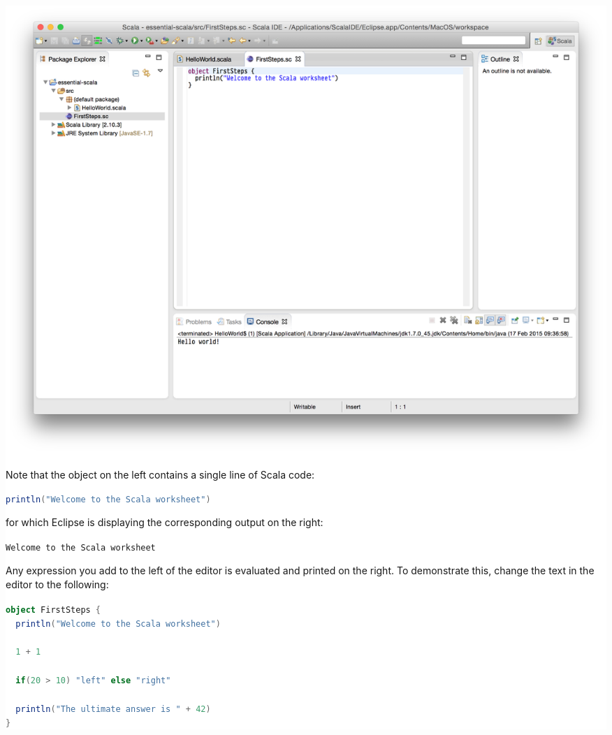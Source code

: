 ![Scala IDE: Empty Scala worksheet](src/pages/getting-started/scala-ide-empty-worksheet.png)

Note that the object on the left contains a single line of Scala code:

~~~ scala
println("Welcome to the Scala worksheet")
~~~

for which Eclipse is displaying the corresponding output on the right:

~~~
Welcome to the Scala worksheet
~~~

Any expression you add to the left of the editor is evaluated and printed on the right. To demonstrate this, change the text in the editor to the following:

~~~ scala
object FirstSteps {
  println("Welcome to the Scala worksheet")

  1 + 1

  if(20 > 10) "left" else "right"

  println("The ultimate answer is " + 42)
}
~~~
